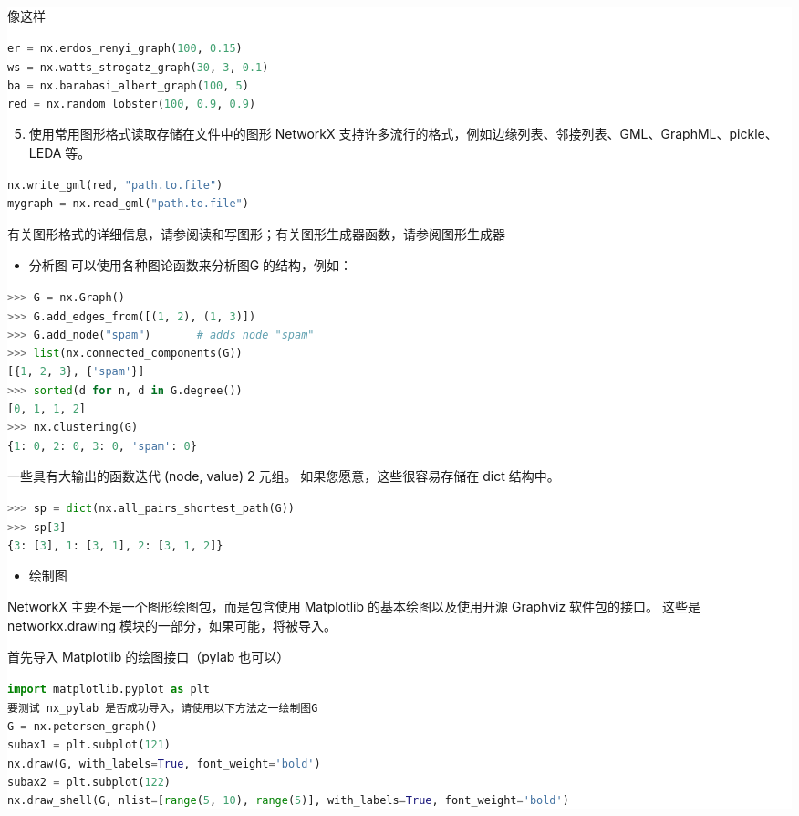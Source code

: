 像这样

```python
er = nx.erdos_renyi_graph(100, 0.15)
ws = nx.watts_strogatz_graph(30, 3, 0.1)
ba = nx.barabasi_albert_graph(100, 5)
red = nx.random_lobster(100, 0.9, 0.9)
```

5. 使用常用图形格式读取存储在文件中的图形
   NetworkX 支持许多流行的格式，例如边缘列表、邻接列表、GML、GraphML、pickle、LEDA 等。

```python
nx.write_gml(red, "path.to.file")
mygraph = nx.read_gml("path.to.file")
```

有关图形格式的详细信息，请参阅读和写图形；有关图形生成器函数，请参阅图形生成器

- 分析图
  可以使用各种图论函数来分析图G 的结构，例如：

```python
>>> G = nx.Graph()
>>> G.add_edges_from([(1, 2), (1, 3)])
>>> G.add_node("spam")       # adds node "spam"
>>> list(nx.connected_components(G))
[{1, 2, 3}, {'spam'}]
>>> sorted(d for n, d in G.degree())
[0, 1, 1, 2]
>>> nx.clustering(G)
{1: 0, 2: 0, 3: 0, 'spam': 0}
```

一些具有大输出的函数迭代 (node, value) 2 元组。 如果您愿意，这些很容易存储在 dict 结构中。

```python
>>> sp = dict(nx.all_pairs_shortest_path(G))
>>> sp[3]
{3: [3], 1: [3, 1], 2: [3, 1, 2]}
```

- 绘制图

NetworkX 主要不是一个图形绘图包，而是包含使用 Matplotlib 的基本绘图以及使用开源 Graphviz 软件包的接口。 这些是
networkx.drawing 模块的一部分，如果可能，将被导入。

首先导入 Matplotlib 的绘图接口（pylab 也可以）

```python
import matplotlib.pyplot as plt
要测试 nx_pylab 是否成功导入，请使用以下方法之一绘制图G
G = nx.petersen_graph()
subax1 = plt.subplot(121)
nx.draw(G, with_labels=True, font_weight='bold')
subax2 = plt.subplot(122)
nx.draw_shell(G, nlist=[range(5, 10), range(5)], with_labels=True, font_weight='bold')
```
